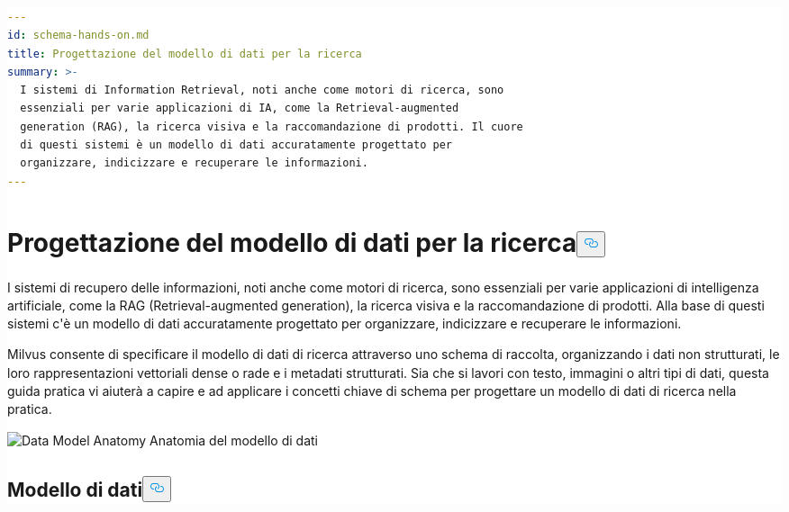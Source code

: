 ```yaml
---
id: schema-hands-on.md
title: Progettazione del modello di dati per la ricerca
summary: >-
  I sistemi di Information Retrieval, noti anche come motori di ricerca, sono
  essenziali per varie applicazioni di IA, come la Retrieval-augmented
  generation (RAG), la ricerca visiva e la raccomandazione di prodotti. Il cuore
  di questi sistemi è un modello di dati accuratamente progettato per
  organizzare, indicizzare e recuperare le informazioni.
---
```

<h1 id="Data-Model-Design-for-Search" class="common-anchor-header">Progettazione del modello di dati per la ricerca<button data-href="#Data-Model-Design-for-Search" class="anchor-icon" translate="no">
      <svg translate="no"
        aria-hidden="true"
        focusable="false"
        height="20"
        version="1.1"
        viewBox="0 0 16 16"
        width="16"
      >
        <path
          fill="#0092E4"
          fill-rule="evenodd"
          d="M4 9h1v1H4c-1.5 0-3-1.69-3-3.5S2.55 3 4 3h4c1.45 0 3 1.69 3 3.5 0 1.41-.91 2.72-2 3.25V8.59c.58-.45 1-1.27 1-2.09C10 5.22 8.98 4 8 4H4c-.98 0-2 1.22-2 2.5S3 9 4 9zm9-3h-1v1h1c1 0 2 1.22 2 2.5S13.98 12 13 12H9c-.98 0-2-1.22-2-2.5 0-.83.42-1.64 1-2.09V6.25c-1.09.53-2 1.84-2 3.25C6 11.31 7.55 13 9 13h4c1.45 0 3-1.69 3-3.5S14.5 6 13 6z"
        ></path>
      </svg>
    </button></h1><p>I sistemi di recupero delle informazioni, noti anche come motori di ricerca, sono essenziali per varie applicazioni di intelligenza artificiale, come la RAG (Retrieval-augmented generation), la ricerca visiva e la raccomandazione di prodotti. Alla base di questi sistemi c'è un modello di dati accuratamente progettato per organizzare, indicizzare e recuperare le informazioni.</p>
<p>Milvus consente di specificare il modello di dati di ricerca attraverso uno schema di raccolta, organizzando i dati non strutturati, le loro rappresentazioni vettoriali dense o rade e i metadati strutturati. Sia che si lavori con testo, immagini o altri tipi di dati, questa guida pratica vi aiuterà a capire e ad applicare i concetti chiave di schema per progettare un modello di dati di ricerca nella pratica.</p>
<p>
  
   <span class="img-wrapper"> <img translate="no" src="/docs/v2.6.x/assets/data-model-anatomy.png" alt="Data Model Anatomy" class="doc-image" id="data-model-anatomy" />
   </span> <span class="img-wrapper"> <span>Anatomia del modello di dati</span> </span></p>
<h2 id="Data-Model" class="common-anchor-header">Modello di dati<button data-href="#Data-Model" class="anchor-icon" translate="no">
      <svg translate="no"
        aria-hidden="true"
        focusable="false"
        height="20"
        version="1.1"
        viewBox="0 0 16 16"
        width="16"
      >
        <path
          fill="#0092E4"
          fill-rule="evenodd"
          d="M4 9h1v1H4c-1.5 0-3-1.69-3-3.5S2.55 3 4 3h4c1.45 0 3 1.69 3 3.5 0 1.41-.91 2.72-2 3.25V8.59c.58-.45 1-1.27 1-2.09C10 5.22 8.98 4 8 4H4c-.98 0-2 1.22-2 2.5S3 9 4 9zm9-3h-1v1h1c1 0 2 1.22 2 2.5S13.98 12 13 12H9c-.98 0-2-1.22-2-2.5 0-.83.42-1.64 1-2.09V6.25c-1.09.53-2 1.84-2 3.25C6 11.31 7.55 13 9 13h4c1.45 0 3-1.69 3-3.5S14.5 6 13 6z"
        ></path>
